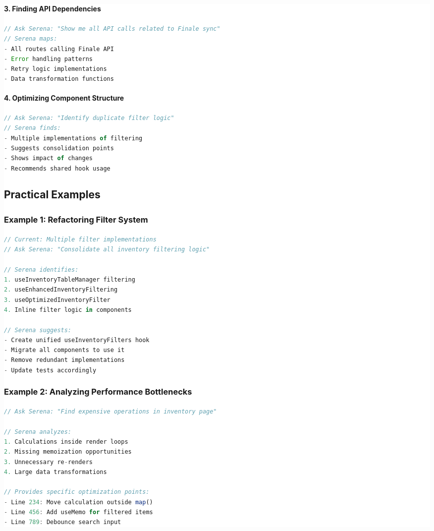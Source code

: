 #### 3. **Finding API Dependencies**
```typescript
// Ask Serena: "Show me all API calls related to Finale sync"
// Serena maps:
- All routes calling Finale API
- Error handling patterns
- Retry logic implementations
- Data transformation functions
```

#### 4. **Optimizing Component Structure**
```typescript
// Ask Serena: "Identify duplicate filter logic"
// Serena finds:
- Multiple implementations of filtering
- Suggests consolidation points
- Shows impact of changes
- Recommends shared hook usage
```

## Practical Examples

### Example 1: Refactoring Filter System
```typescript
// Current: Multiple filter implementations
// Ask Serena: "Consolidate all inventory filtering logic"

// Serena identifies:
1. useInventoryTableManager filtering
2. useEnhancedInventoryFiltering
3. useOptimizedInventoryFilter
4. Inline filter logic in components

// Serena suggests:
- Create unified useInventoryFilters hook
- Migrate all components to use it
- Remove redundant implementations
- Update tests accordingly
```

### Example 2: Analyzing Performance Bottlenecks
```typescript
// Ask Serena: "Find expensive operations in inventory page"

// Serena analyzes:
1. Calculations inside render loops
2. Missing memoization opportunities
3. Unnecessary re-renders
4. Large data transformations

// Provides specific optimization points:
- Line 234: Move calculation outside map()
- Line 456: Add useMemo for filtered items
- Line 789: Debounce search input
```
